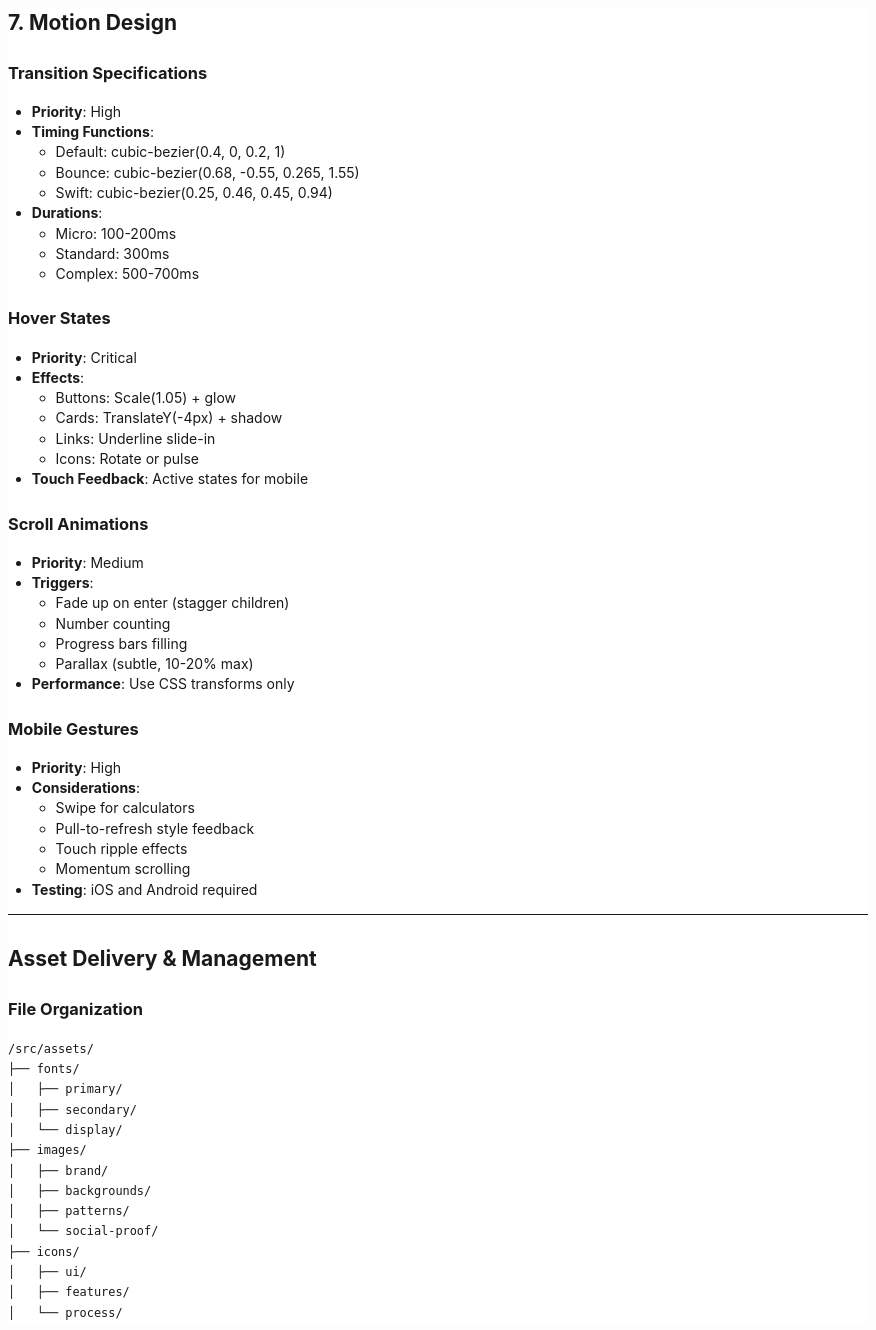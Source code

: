 
## 7. Motion Design

### Transition Specifications
- **Priority**: High
- **Timing Functions**:
  - Default: cubic-bezier(0.4, 0, 0.2, 1)
  - Bounce: cubic-bezier(0.68, -0.55, 0.265, 1.55)
  - Swift: cubic-bezier(0.25, 0.46, 0.45, 0.94)
- **Durations**:
  - Micro: 100-200ms
  - Standard: 300ms
  - Complex: 500-700ms

### Hover States
- **Priority**: Critical
- **Effects**:
  - Buttons: Scale(1.05) + glow
  - Cards: TranslateY(-4px) + shadow
  - Links: Underline slide-in
  - Icons: Rotate or pulse
- **Touch Feedback**: Active states for mobile

### Scroll Animations
- **Priority**: Medium
- **Triggers**:
  - Fade up on enter (stagger children)
  - Number counting
  - Progress bars filling
  - Parallax (subtle, 10-20% max)
- **Performance**: Use CSS transforms only

### Mobile Gestures
- **Priority**: High
- **Considerations**:
  - Swipe for calculators
  - Pull-to-refresh style feedback
  - Touch ripple effects
  - Momentum scrolling
- **Testing**: iOS and Android required

---

## Asset Delivery & Management

### File Organization
```
/src/assets/
├── fonts/
│   ├── primary/
│   ├── secondary/
│   └── display/
├── images/
│   ├── brand/
│   ├── backgrounds/
│   ├── patterns/
│   └── social-proof/
├── icons/
│   ├── ui/
│   ├── features/
│   └── process/
```